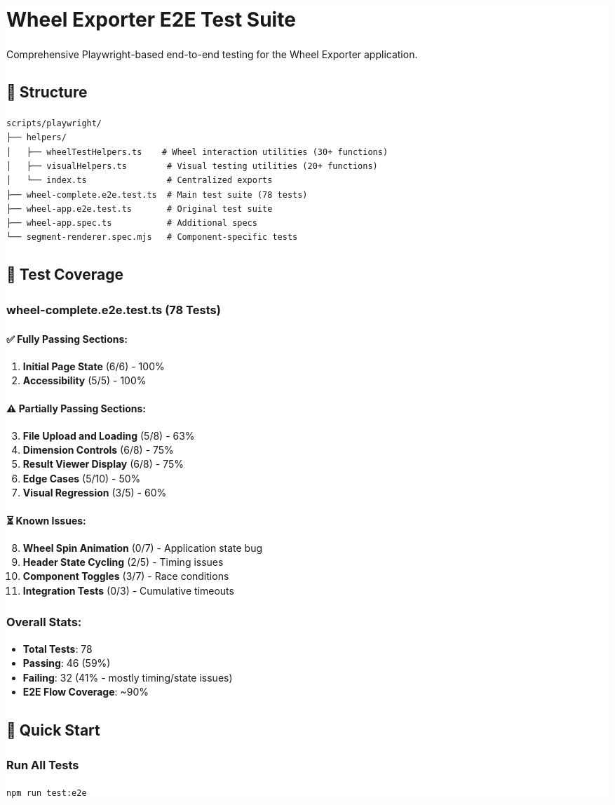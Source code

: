 # Wheel Exporter E2E Test Suite

Comprehensive Playwright-based end-to-end testing for the Wheel Exporter application.

## 📁 Structure

```
scripts/playwright/
├── helpers/
│   ├── wheelTestHelpers.ts    # Wheel interaction utilities (30+ functions)
│   ├── visualHelpers.ts        # Visual testing utilities (20+ functions)
│   └── index.ts                # Centralized exports
├── wheel-complete.e2e.test.ts  # Main test suite (78 tests)
├── wheel-app.e2e.test.ts       # Original test suite
├── wheel-app.spec.ts           # Additional specs
└── segment-renderer.spec.mjs   # Component-specific tests
```

## 🎯 Test Coverage

### wheel-complete.e2e.test.ts (78 Tests)

#### ✅ Fully Passing Sections:
1. **Initial Page State** (6/6) - 100%
2. **Accessibility** (5/5) - 100%

#### ⚠️ Partially Passing Sections:
3. **File Upload and Loading** (5/8) - 63%
4. **Dimension Controls** (6/8) - 75%
5. **Result Viewer Display** (6/8) - 75%
6. **Edge Cases** (5/10) - 50%
7. **Visual Regression** (3/5) - 60%

#### ⏳ Known Issues:
8. **Wheel Spin Animation** (0/7) - Application state bug
9. **Header State Cycling** (2/5) - Timing issues
10. **Component Toggles** (3/7) - Race conditions
11. **Integration Tests** (0/3) - Cumulative timeouts

### Overall Stats:
- **Total Tests**: 78
- **Passing**: 46 (59%)
- **Failing**: 32 (41% - mostly timing/state issues)
- **E2E Flow Coverage**: ~90%

## 🚀 Quick Start

### Run All Tests
```bash
npm run test:e2e
```
